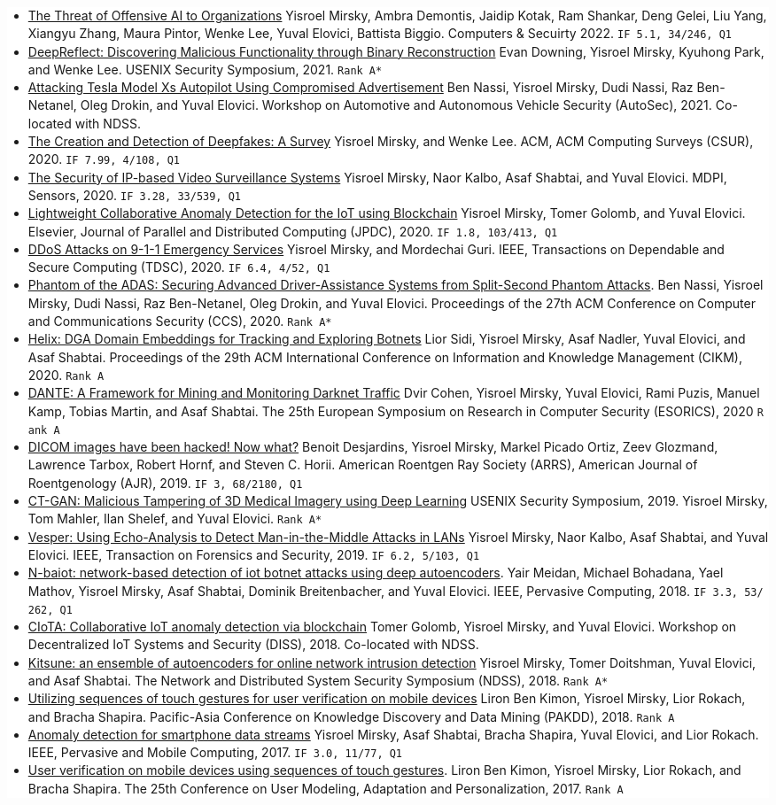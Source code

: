 - [The Threat of Offensive AI to Organizations](https://www.sciencedirect.com/science/article/pii/S0167404822003984) Yisroel Mirsky, Ambra Demontis, Jaidip Kotak, Ram Shankar, Deng Gelei, Liu Yang, Xiangyu Zhang, Maura Pintor, Wenke Lee, Yuval Elovici, Battista Biggio. Computers & Secuirty 2022. `IF 5.1, 34/246, Q1`
- [DeepReflect: Discovering Malicious Functionality through Binary Reconstruction](https://www.usenix.org/system/files/sec21fall-downing.pdf) Evan Downing, Yisroel Mirsky, Kyuhong Park, and Wenke Lee.
  USENIX Security Symposium, 2021. `Rank A*`
- [Attacking Tesla Model Xs Autopilot Using Compromised Advertisement](https://www.ndss-symposium.org/wp-content/uploads/autosec2021_23004_paper.pdf) Ben Nassi, Yisroel Mirsky, Dudi Nassi, Raz Ben-Netanel, Oleg Drokin, and Yuval Elovici. Workshop on Automotive and Autonomous Vehicle Security (AutoSec), 2021. Co-located with NDSS.
- [The Creation and Detection of Deepfakes: A Survey](https://dl.acm.org/doi/pdf/10.1145/3425780)  Yisroel Mirsky, and Wenke Lee. ACM, ACM Computing Surveys (CSUR), 2020. `IF 7.99, 4/108, Q1` 
- [The Security of IP-based Video Surveillance Systems](https://www.mdpi.com/1424-8220/20/17/4806/pdf) Yisroel Mirsky, Naor Kalbo, Asaf Shabtai, and Yuval Elovici. MDPI, Sensors, 2020. `IF 3.28, 33/539, Q1`
- [Lightweight Collaborative Anomaly Detection for the IoT using Blockchain](https://www.sciencedirect.com/science/article/pii/S0743731520303154)  Yisroel Mirsky, Tomer Golomb, and Yuval Elovici. Elsevier,  Journal of Parallel and Distributed Computing (JPDC), 2020. `IF 1.8, 103/413, Q1`
- [DDoS Attacks on 9-1-1 Emergency Services](https://ieeexplore.ieee.org/iel7/8858/4358699/08949688.pdf) Yisroel Mirsky, and Mordechai Guri. IEEE, Transactions on Dependable and Secure Computing (TDSC), 2020. `IF 6.4, 4/52, Q1`
- [Phantom of the ADAS: Securing Advanced Driver-Assistance Systems from Split-Second Phantom Attacks](https://dl.acm.org/doi/pdf/10.1145/3372297.3423359). Ben Nassi, Yisroel Mirsky, Dudi Nassi, Raz Ben-Netanel, Oleg Drokin, and Yuval Elovici.
  Proceedings of the 27th ACM Conference on Computer and Communications Security (CCS), 2020. `Rank A*`
- [Helix: DGA Domain Embeddings for Tracking and Exploring Botnets](https://dl.acm.org/doi/pdf/10.1145/3340531.3416022) Lior Sidi, Yisroel Mirsky, Asaf Nadler, Yuval Elovici, and Asaf Shabtai. Proceedings of the 29th ACM International Conference on Information and Knowledge Management (CIKM), 2020. `Rank A`
- [DANTE: A Framework for Mining and Monitoring Darknet Traffic](https://arxiv.org/pdf/2003.02575) Dvir Cohen, Yisroel Mirsky, Yuval Elovici, Rami Puzis, Manuel Kamp, Tobias Martin, and Asaf Shabtai. The 25th European Symposium on Research in Computer Security (ESORICS), 2020 `Rank A`
- [DICOM images have been hacked! Now what?](https://www.ajronline.org/doi/abs/10.2214/AJR.19.21958) Benoit Desjardins, Yisroel Mirsky, Markel Picado Ortiz, Zeev Glozmand, Lawrence Tarbox, Robert Hornf, and Steven C. Horii. American Roentgen Ray Society (ARRS), American Journal of Roentgenology (AJR), 2019. `IF 3, 68/2180, Q1`
- [CT-GAN: Malicious Tampering of 3D Medical Imagery using Deep Learning](https://www.usenix.org/system/files/sec19-mirsky_0.pdf) USENIX Security Symposium, 2019. Yisroel Mirsky, Tom Mahler, Ilan Shelef, and Yuval Elovici. `Rank A*`
- [Vesper: Using Echo-Analysis to Detect Man-in-the-Middle Attacks in LANs](https://ieeexplore.ieee.org/iel7/10206/4358835/08543616.pdf) Yisroel Mirsky, Naor Kalbo, Asaf Shabtai, and Yuval Elovici. IEEE, Transaction on Forensics and Security, 2019. `IF 6.2, 5/103, Q1`
- [N-baiot: network-based detection of iot botnet attacks using deep autoencoders](https://ieeexplore.ieee.org/iel7/7756/8490161/08490192.pdf). Yair Meidan, Michael Bohadana, Yael Mathov, Yisroel Mirsky, Asaf Shabtai, Dominik Breitenbacher, and Yuval Elovici. IEEE, Pervasive Computing, 2018. `IF 3.3, 53/262, Q1`
- [CIoTA: Collaborative IoT anomaly detection via blockchain](https://arxiv.org/pdf/1803.03807) Tomer Golomb, Yisroel Mirsky, and Yuval Elovici. Workshop on Decentralized IoT Systems and Security (DISS), 2018. Co-located with NDSS.
- [Kitsune: an ensemble of autoencoders for online network intrusion detection](https://arxiv.org/pdf/1802.09089) Yisroel Mirsky, Tomer Doitshman, Yuval Elovici, and Asaf Shabtai.
  The Network and Distributed System Security Symposium (NDSS), 2018. `Rank A*`
- [Utilizing sequences of touch gestures for user verification on mobile devices](https://link.springer.com/chapter/10.1007/978-3-319-93040-4_64) Liron Ben Kimon, Yisroel Mirsky, Lior Rokach, and Bracha Shapira. Pacific-Asia Conference on Knowledge Discovery and Data Mining (PAKDD), 2018.  `Rank A`
- [Anomaly detection for smartphone data streams](https://www.sciencedirect.com/science/article/pii/S1574119216301067) Yisroel Mirsky, Asaf Shabtai, Bracha Shapira, Yuval Elovici, and Lior Rokach. IEEE, Pervasive and Mobile Computing, 2017. `IF 3.0, 11/77, Q1`
- [User verification on mobile devices using sequences of touch gestures](https://dl.acm.org/doi/pdf/10.1145/3079628.3079644). Liron Ben Kimon, Yisroel Mirsky, Lior Rokach, and Bracha Shapira. The 25th Conference on User Modeling, Adaptation and Personalization, 2017. `Rank A`